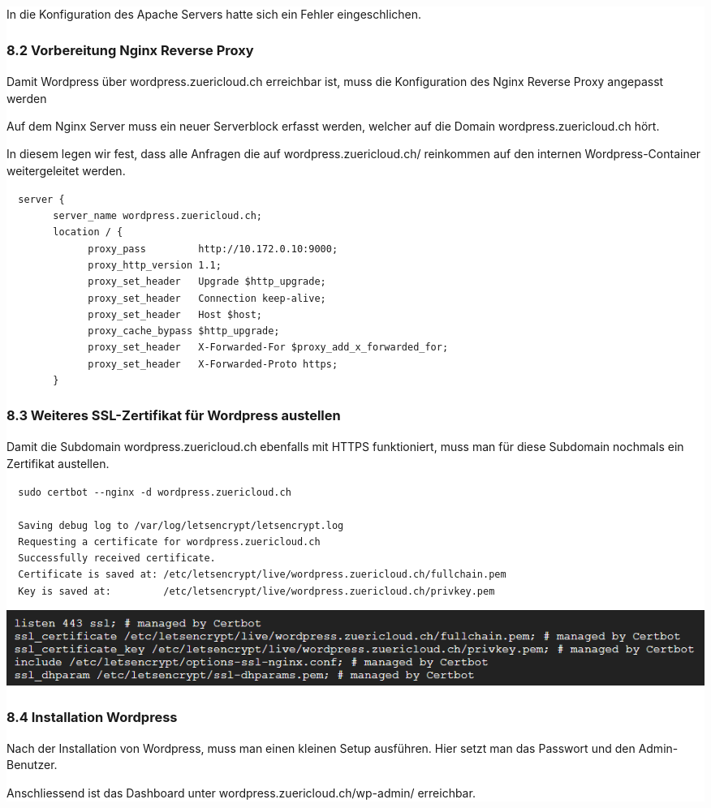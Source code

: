 In die Konfiguration des Apache Servers hatte sich ein Fehler eingeschlichen.

### 8.2 Vorbereitung Nginx Reverse Proxy

Damit Wordpress über wordpress.zuericloud.ch erreichbar ist, muss die Konfiguration des Nginx Reverse Proxy angepasst werden

Auf dem Nginx Server muss ein neuer Serverblock erfasst werden, welcher auf die Domain wordpress.zuericloud.ch hört.

In diesem legen wir fest, dass alle Anfragen die auf wordpress.zuericloud.ch/ reinkommen auf den internen Wordpress-Container weitergeleitet werden.

      server {
            server_name wordpress.zuericloud.ch;
            location / {
                  proxy_pass         http://10.172.0.10:9000;
                  proxy_http_version 1.1;
                  proxy_set_header   Upgrade $http_upgrade;
                  proxy_set_header   Connection keep-alive;
                  proxy_set_header   Host $host;
                  proxy_cache_bypass $http_upgrade;
                  proxy_set_header   X-Forwarded-For $proxy_add_x_forwarded_for;
                  proxy_set_header   X-Forwarded-Proto https; 
            }

### 8.3 Weiteres SSL-Zertifikat für Wordpress austellen

Damit die Subdomain wordpress.zuericloud.ch ebenfalls mit HTTPS funktioniert, muss man für diese Subdomain nochmals ein Zertifikat austellen. 

      sudo certbot --nginx -d wordpress.zuericloud.ch
      
      Saving debug log to /var/log/letsencrypt/letsencrypt.log
      Requesting a certificate for wordpress.zuericloud.ch
      Successfully received certificate.
      Certificate is saved at: /etc/letsencrypt/live/wordpress.zuericloud.ch/fullchain.pem
      Key is saved at:         /etc/letsencrypt/live/wordpress.zuericloud.ch/privkey.pem

![](./images/2022-05-06-18-01-19.png)

### 8.4 Installation Wordpress

Nach der Installation von Wordpress, muss man einen kleinen Setup ausführen. Hier setzt man das Passwort und den Admin-Benutzer. 

Anschliessend ist das Dashboard unter wordpress.zuericloud.ch/wp-admin/ erreichbar.
